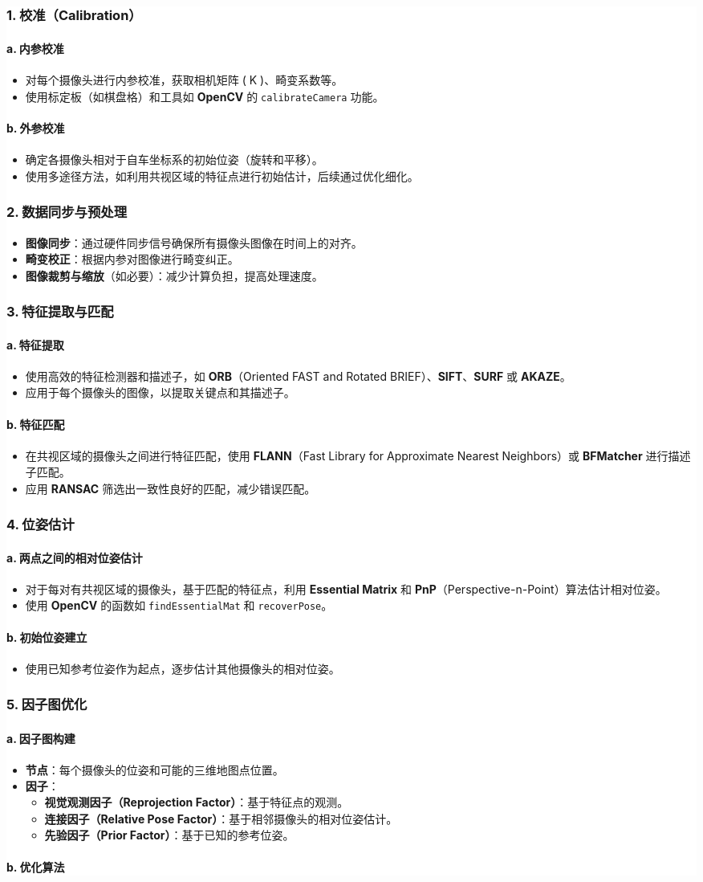 ### **1. 校准（Calibration）**

#### **a. 内参校准**

- 对每个摄像头进行内参校准，获取相机矩阵 \( K \)、畸变系数等。
- 使用标定板（如棋盘格）和工具如 **OpenCV** 的 `calibrateCamera` 功能。

#### **b. 外参校准**

- 确定各摄像头相对于自车坐标系的初始位姿（旋转和平移）。
- 使用多途径方法，如利用共视区域的特征点进行初始估计，后续通过优化细化。

### **2. 数据同步与预处理**

- **图像同步**：通过硬件同步信号确保所有摄像头图像在时间上的对齐。
- **畸变校正**：根据内参对图像进行畸变纠正。
- **图像裁剪与缩放**（如必要）：减少计算负担，提高处理速度。

### **3. 特征提取与匹配**

#### **a. 特征提取**

- 使用高效的特征检测器和描述子，如 **ORB**（Oriented FAST and Rotated BRIEF）、**SIFT**、**SURF** 或 **AKAZE**。
- 应用于每个摄像头的图像，以提取关键点和其描述子。

#### **b. 特征匹配**

- 在共视区域的摄像头之间进行特征匹配，使用 **FLANN**（Fast Library for Approximate Nearest Neighbors）或 **BFMatcher** 进行描述子匹配。
- 应用 **RANSAC** 筛选出一致性良好的匹配，减少错误匹配。

### **4. 位姿估计**

#### **a. 两点之间的相对位姿估计**

- 对于每对有共视区域的摄像头，基于匹配的特征点，利用 **Essential Matrix** 和 **PnP**（Perspective-n-Point）算法估计相对位姿。
- 使用 **OpenCV** 的函数如 `findEssentialMat` 和 `recoverPose`。

#### **b. 初始位姿建立**

- 使用已知参考位姿作为起点，逐步估计其他摄像头的相对位姿。

### **5. 因子图优化**

#### **a. 因子图构建**

- **节点**：每个摄像头的位姿和可能的三维地图点位置。
- **因子**：
  - **视觉观测因子（Reprojection Factor）**：基于特征点的观测。
  - **连接因子（Relative Pose Factor）**：基于相邻摄像头的相对位姿估计。
  - **先验因子（Prior Factor）**：基于已知的参考位姿。

#### **b. 优化算法**
